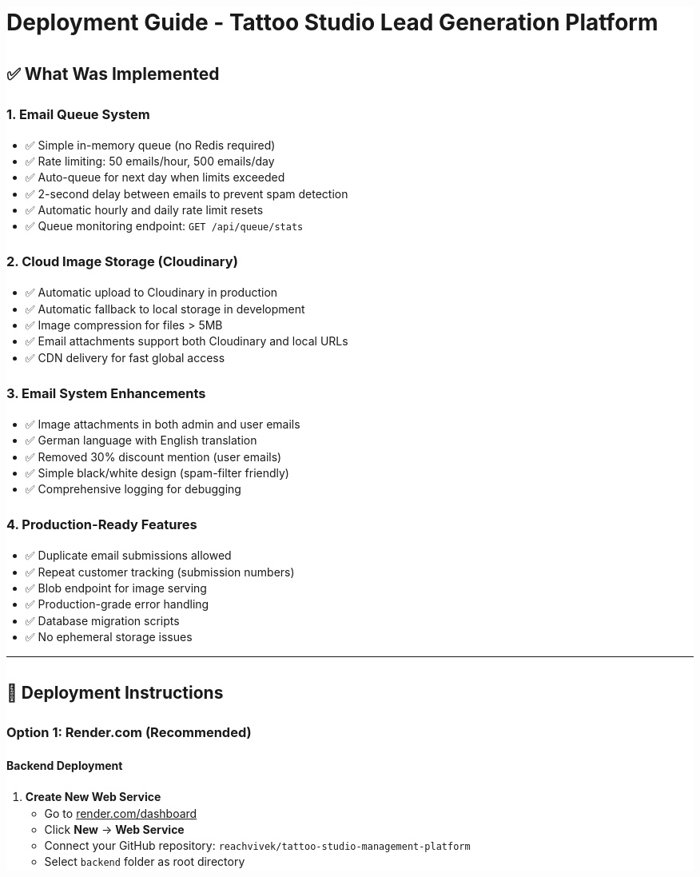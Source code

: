 # Deployment Guide - Tattoo Studio Lead Generation Platform

## ✅ What Was Implemented

### 1. **Email Queue System**
- ✅ Simple in-memory queue (no Redis required)
- ✅ Rate limiting: 50 emails/hour, 500 emails/day
- ✅ Auto-queue for next day when limits exceeded
- ✅ 2-second delay between emails to prevent spam detection
- ✅ Automatic hourly and daily rate limit resets
- ✅ Queue monitoring endpoint: `GET /api/queue/stats`

### 2. **Cloud Image Storage (Cloudinary)**
- ✅ Automatic upload to Cloudinary in production
- ✅ Automatic fallback to local storage in development
- ✅ Image compression for files > 5MB
- ✅ Email attachments support both Cloudinary and local URLs
- ✅ CDN delivery for fast global access

### 3. **Email System Enhancements**
- ✅ Image attachments in both admin and user emails
- ✅ German language with English translation
- ✅ Removed 30% discount mention (user emails)
- ✅ Simple black/white design (spam-filter friendly)
- ✅ Comprehensive logging for debugging

### 4. **Production-Ready Features**
- ✅ Duplicate email submissions allowed
- ✅ Repeat customer tracking (submission numbers)
- ✅ Blob endpoint for image serving
- ✅ Production-grade error handling
- ✅ Database migration scripts
- ✅ No ephemeral storage issues

---

## 🚀 Deployment Instructions

### **Option 1: Render.com (Recommended)**

#### Backend Deployment

1. **Create New Web Service**
   - Go to [render.com/dashboard](https://dashboard.render.com/)
   - Click **New** → **Web Service**
   - Connect your GitHub repository: `reachvivek/tattoo-studio-management-platform`
   - Select `backend` folder as root directory
